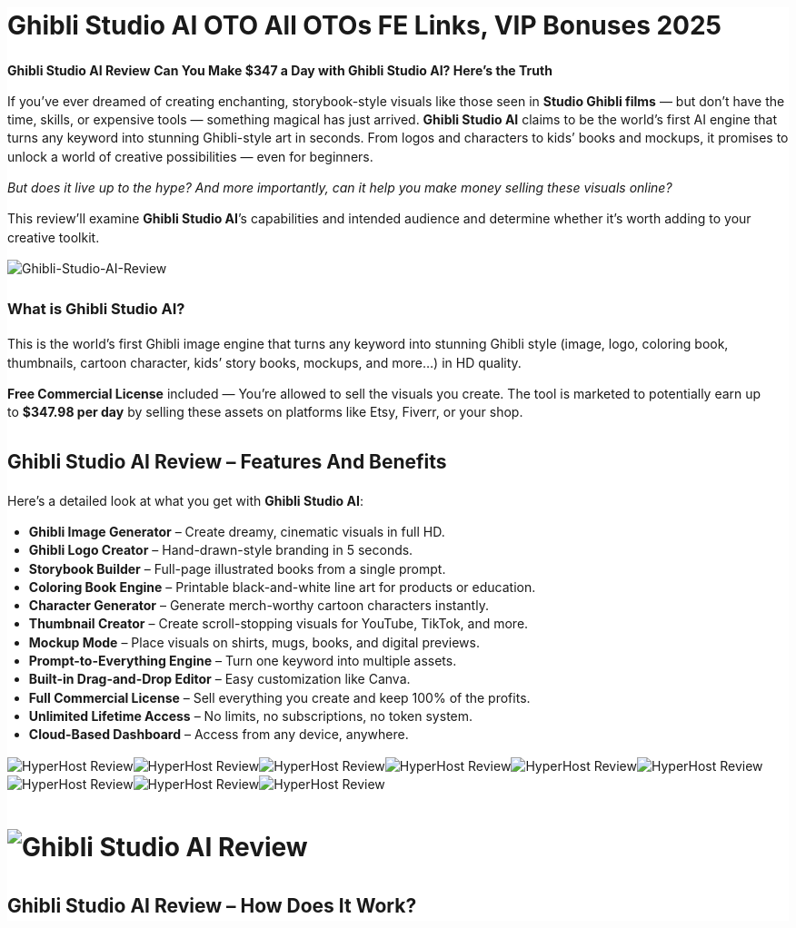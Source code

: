 # Ghibli Studio AI OTO All OTOs FE Links, VIP Bonuses 2025

**Ghibli Studio AI Review** **Can You Make $347 a Day with Ghibli Studio AI? Here’s the Truth**

If you’ve ever dreamed of creating enchanting, storybook-style visuals like those seen in **Studio Ghibli films** — but don’t have the time, skills, or expensive tools — something magical has just arrived. **Ghibli Studio AI** claims to be the world’s first AI engine that turns any keyword into stunning Ghibli-style art in seconds. From logos and characters to kids’ books and mockups, it promises to unlock a world of creative possibilities — even for beginners.

_But does it live up to the hype? And more importantly, can it help you make money selling these visuals online?_

This review’ll examine **Ghibli Studio AI**’s capabilities and intended audience and determine whether it’s worth adding to your creative toolkit.

![Ghibli-Studio-AI-Review](https://hudareview.com/wp-content/uploads/2025/04/Ghibli-Studio-AI-Review.png)

### What is Ghibli Studio AI?

This is the world’s first Ghibli image engine that turns any keyword into stunning Ghibli style (image, logo, coloring book, thumbnails, cartoon character, kids’ story books, mockups, and more…) in HD quality.

**Free Commercial License** included — You’re allowed to sell the visuals you create. The tool is marketed to potentially earn up to **$347.98 per day** by selling these assets on platforms like Etsy, Fiverr, or your shop.

**Ghibli Studio AI Review –** **Features And Benefits** 
--------------------------------------------------------

Here’s a detailed look at what you get with **Ghibli Studio AI**:

*   **Ghibli Image Generator** – Create dreamy, cinematic visuals in full HD.
*   **Ghibli Logo Creator** – Hand-drawn-style branding in 5 seconds.
*   **Storybook Builder** – Full-page illustrated books from a single prompt.
*   **Coloring Book Engine** – Printable black-and-white line art for products or education.
*   **Character Generator** – Generate merch-worthy cartoon characters instantly.
*   **Thumbnail Creator** – Create scroll-stopping visuals for YouTube, TikTok, and more.
*   **Mockup Mode** – Place visuals on shirts, mugs, books, and digital previews.
*   **Prompt-to-Everything Engine** – Turn one keyword into multiple assets.
*   **Built-in Drag-and-Drop Editor** – Easy customization like Canva.
*   **Full Commercial License** – Sell everything you create and keep 100% of the profits.
*   **Unlimited Lifetime Access** – No limits, no subscriptions, no token system.
*   **Cloud-Based Dashboard** – Access from any device, anywhere.

![HyperHost Review](https://glennreview.com/wp-content/uploads/2025/04/Screenshot_1516.png)![HyperHost Review](https://glennreview.com/wp-content/uploads/2025/04/Screenshot_1515.png)![HyperHost Review](https://glennreview.com/wp-content/uploads/2025/04/Screenshot_1514.png)![HyperHost Review](https://glennreview.com/wp-content/uploads/2025/04/Screenshot_1513.png)![HyperHost Review](https://glennreview.com/wp-content/uploads/2025/04/Screenshot_1512.png)![HyperHost Review](https://glennreview.com/wp-content/uploads/2025/04/Screenshot_1511.png)![HyperHost Review](https://glennreview.com/wp-content/uploads/2025/04/Screenshot_1510.png)![HyperHost Review](https://glennreview.com/wp-content/uploads/2025/04/Screenshot_1509.png)![HyperHost Review](https://glennreview.com/wp-content/uploads/2025/04/Screenshot_1508.png)

![Ghibli Studio AI Review](https://glennreview.com/wp-content/uploads/2016/11/button-learn.png "Ghibli Studio AI Review")
=========================================================================================================================

**Ghibli Studio AI Review –** **How Does It Work?**
---------------------------------------------------

